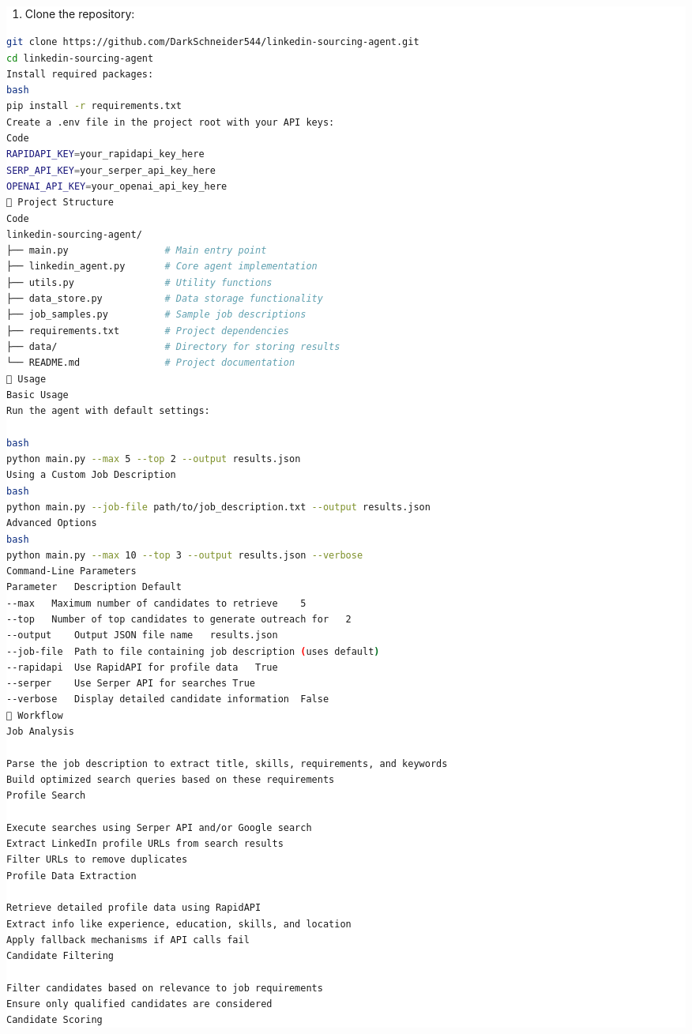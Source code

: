 1. Clone the repository:
```bash
git clone https://github.com/DarkSchneider544/linkedin-sourcing-agent.git
cd linkedin-sourcing-agent
Install required packages:
bash
pip install -r requirements.txt
Create a .env file in the project root with your API keys:
Code
RAPIDAPI_KEY=your_rapidapi_key_here
SERP_API_KEY=your_serper_api_key_here
OPENAI_API_KEY=your_openai_api_key_here
📁 Project Structure
Code
linkedin-sourcing-agent/
├── main.py                 # Main entry point
├── linkedin_agent.py       # Core agent implementation
├── utils.py                # Utility functions
├── data_store.py           # Data storage functionality
├── job_samples.py          # Sample job descriptions
├── requirements.txt        # Project dependencies
├── data/                   # Directory for storing results
└── README.md               # Project documentation
🚀 Usage
Basic Usage
Run the agent with default settings:

bash
python main.py --max 5 --top 2 --output results.json
Using a Custom Job Description
bash
python main.py --job-file path/to/job_description.txt --output results.json
Advanced Options
bash
python main.py --max 10 --top 3 --output results.json --verbose
Command-Line Parameters
Parameter	Description	Default
--max	Maximum number of candidates to retrieve	5
--top	Number of top candidates to generate outreach for	2
--output	Output JSON file name	results.json
--job-file	Path to file containing job description	(uses default)
--rapidapi	Use RapidAPI for profile data	True
--serper	Use Serper API for searches	True
--verbose	Display detailed candidate information	False
🔄 Workflow
Job Analysis

Parse the job description to extract title, skills, requirements, and keywords
Build optimized search queries based on these requirements
Profile Search

Execute searches using Serper API and/or Google search
Extract LinkedIn profile URLs from search results
Filter URLs to remove duplicates
Profile Data Extraction

Retrieve detailed profile data using RapidAPI
Extract info like experience, education, skills, and location
Apply fallback mechanisms if API calls fail
Candidate Filtering

Filter candidates based on relevance to job requirements
Ensure only qualified candidates are considered
Candidate Scoring
```